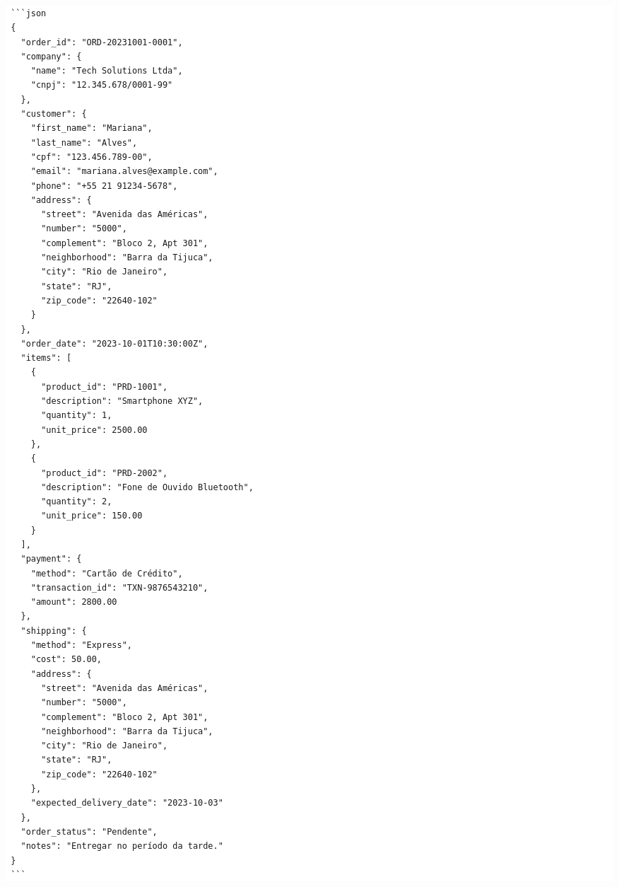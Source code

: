      ```json
     {
       "order_id": "ORD-20231001-0001",
       "company": {
         "name": "Tech Solutions Ltda",
         "cnpj": "12.345.678/0001-99"
       },
       "customer": {
         "first_name": "Mariana",
         "last_name": "Alves",
         "cpf": "123.456.789-00",
         "email": "mariana.alves@example.com",
         "phone": "+55 21 91234-5678",
         "address": {
           "street": "Avenida das Américas",
           "number": "5000",
           "complement": "Bloco 2, Apt 301",
           "neighborhood": "Barra da Tijuca",
           "city": "Rio de Janeiro",
           "state": "RJ",
           "zip_code": "22640-102"
         }
       },
       "order_date": "2023-10-01T10:30:00Z",
       "items": [
         {
           "product_id": "PRD-1001",
           "description": "Smartphone XYZ",
           "quantity": 1,
           "unit_price": 2500.00
         },
         {
           "product_id": "PRD-2002",
           "description": "Fone de Ouvido Bluetooth",
           "quantity": 2,
           "unit_price": 150.00
         }
       ],
       "payment": {
         "method": "Cartão de Crédito",
         "transaction_id": "TXN-9876543210",
         "amount": 2800.00
       },
       "shipping": {
         "method": "Express",
         "cost": 50.00,
         "address": {
           "street": "Avenida das Américas",
           "number": "5000",
           "complement": "Bloco 2, Apt 301",
           "neighborhood": "Barra da Tijuca",
           "city": "Rio de Janeiro",
           "state": "RJ",
           "zip_code": "22640-102"
         },
         "expected_delivery_date": "2023-10-03"
       },
       "order_status": "Pendente",
       "notes": "Entregar no período da tarde."
     }
     ```
